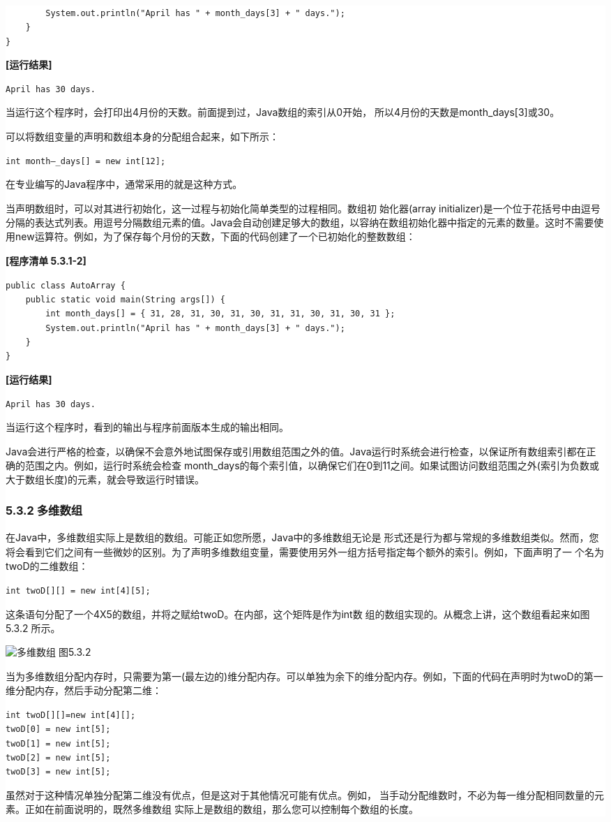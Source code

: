 			System.out.println("April has " + month_days[3] + " days.");
		}
	}

**[运行结果]**

	April has 30 days.

当运行这个程序时，会打印出4月份的天数。前面提到过，Java数组的索引从0开始， 所以4月份的天数是month_days[3]或30。

可以将数组变量的声明和数组本身的分配组合起来，如下所示：

	int month—_days[] = new int[12];

在专业编写的Java程序中，通常采用的就是这种方式。

当声明数组时，可以对其进行初始化，这一过程与初始化简单类型的过程相同。数组初 始化器(array initializer)是一个位于花括号中由逗号分隔的表达式列表。用逗号分隔数组元素的值。Java会自动创建足够大的数组，以容纳在数组初始化器中指定的元素的数量。这时不需要使用new运算符。例如，为了保存每个月份的天数，下面的代码创建了一个已初始化的整数数组：

**[程序清单 5.3.1-2]**

	public class AutoArray {
		public static void main(String args[]) {
			int month_days[] = { 31, 28, 31, 30, 31, 30, 31, 31, 30, 31, 30, 31 }; 
			System.out.println("April has " + month_days[3] + " days.");
		}
	}

**[运行结果]**

	April has 30 days.

当运行这个程序时，看到的输出与程序前面版本生成的输出相同。

Java会进行严格的检查，以确保不会意外地试图保存或引用数组范围之外的值。Java运行时系统会进行检查，以保证所有数组索引都在正确的范围之内。例如，运行时系统会检查 month_days的每个索引值，以确保它们在0到11之间。如果试图访问数组范围之外(索引为负数或大于数组长度)的元素，就会导致运行时错误。

### 5.3.2 多维数组

在Java中，多维数组实际上是数组的数组。可能正如您所愿，Java中的多维数组无论是 形式还是行为都与常规的多维数组类似。然而，您将会看到它们之间有一些微妙的区别。为了声明多维数组变量，需要使用另外一组方括号指定每个额外的索引。例如，下面声明了一 个名为twoD的二维数组：

	int twoD[][] = new int[4][5];

这条语句分配了一个4X5的数组，并将之赋给twoD。在内部，这个矩阵是作为int数 组的数组实现的。从概念上讲，这个数组看起来如图 5.3.2 所示。

![多维数组](http://1)
图5.3.2

当为多维数组分配内存时，只需要为第一(最左边的)维分配内存。可以单独为余下的维分配内存。例如，下面的代码在声明时为twoD的第一维分配内存，然后手动分配第二维：

	int twoD[][]=new int[4][];
	twoD[0] = new int[5];
	twoD[1] = new int[5];
	twoD[2] = new int[5];
	twoD[3] = new int[5];

虽然对于这种情况单独分配第二维没有优点，但是这对于其他情况可能有优点。例如， 当手动分配维数时，不必为每一维分配相同数量的元素。正如在前面说明的，既然多维数组 实际上是数组的数组，那么您可以控制每个数组的长度。
